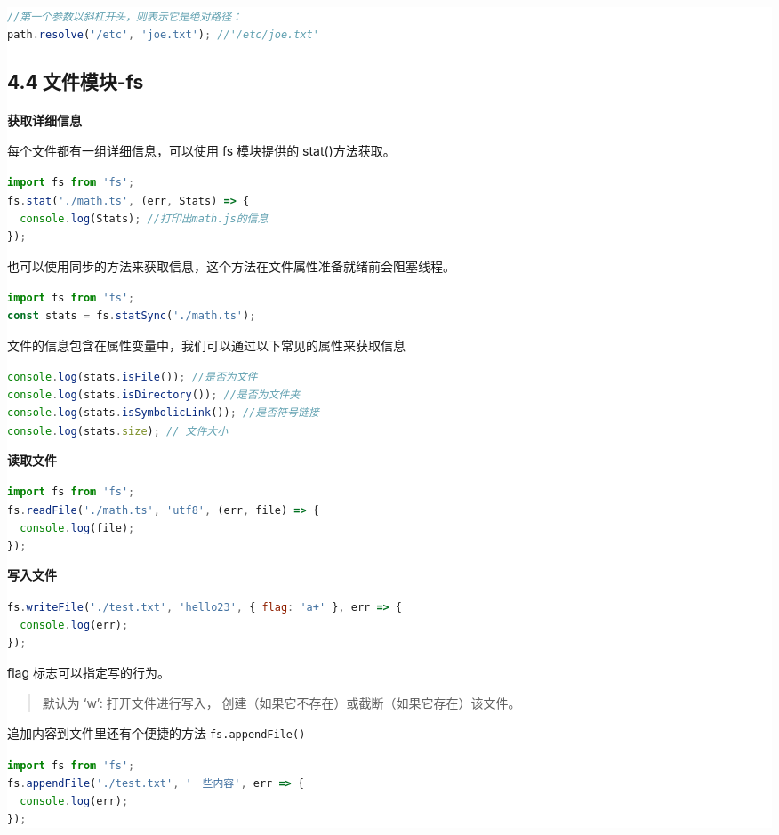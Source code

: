 ```javascript
//第一个参数以斜杠开头，则表示它是绝对路径：
path.resolve('/etc', 'joe.txt'); //'/etc/joe.txt'
```

## 4.4 文件模块-fs

**获取详细信息**

每个文件都有一组详细信息，可以使用 fs 模块提供的 stat()方法获取。

```javascript
import fs from 'fs';
fs.stat('./math.ts', (err, Stats) => {
  console.log(Stats); //打印出math.js的信息
});
```

也可以使用同步的方法来获取信息，这个方法在文件属性准备就绪前会阻塞线程。

```javascript
import fs from 'fs';
const stats = fs.statSync('./math.ts');
```

文件的信息包含在属性变量中，我们可以通过以下常见的属性来获取信息

```javascript
console.log(stats.isFile()); //是否为文件
console.log(stats.isDirectory()); //是否为文件夹
console.log(stats.isSymbolicLink()); //是否符号链接
console.log(stats.size); // 文件大小
```

**读取文件**

```javascript
import fs from 'fs';
fs.readFile('./math.ts', 'utf8', (err, file) => {
  console.log(file);
});
```

**写入文件**

```javascript
fs.writeFile('./test.txt', 'hello23', { flag: 'a+' }, err => {
  console.log(err);
});
```

flag 标志可以指定写的行为。

> 默认为 ‘w’: 打开文件进行写入， 创建（如果它不存在）或截断（如果它存在）该文件。

追加内容到文件里还有个便捷的方法 `fs.appendFile()`

```javascript
import fs from 'fs';
fs.appendFile('./test.txt', '一些内容', err => {
  console.log(err);
});
```
